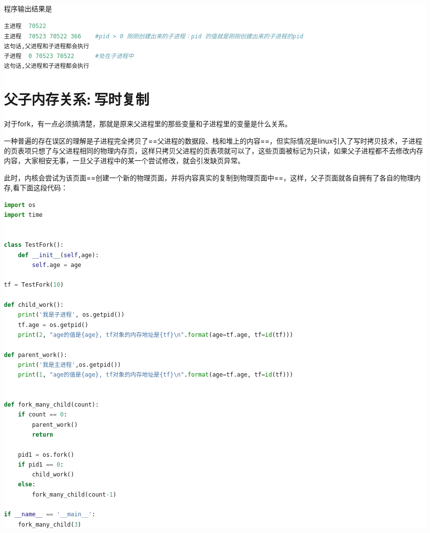 程序输出结果是

```python
主进程  70522
主进程  70523 70522 366	#pid > 0 刚刚创建出来的子进程：pid 的值就是刚刚创建出来的子进程的pid 
这句话,父进程和子进程都会执行
子进程  0 70523 70522		#处在子进程中
这句话,父进程和子进程都会执行
```





# 父子内存关系: 写时复制

对于fork，有一点必须搞清楚，那就是原来父进程里的那些变量和子进程里的变量是什么关系。

一种普遍的存在误区的理解是子进程完全拷贝了==父进程的数据段、栈和堆上的内容==，但实际情况是linux引入了写时拷贝技术，子进程的页表项只想了与父进程相同的物理内存页，这样只拷贝父进程的页表项就可以了，这些页面被标记为只读，如果父子进程都不去修改内存内容，大家相安无事，一旦父子进程中的某一个尝试修改，就会引发缺页异常。

此时，内核会尝试为该页面==创建一个新的物理页面，并将内容真实的复制到物理页面中==，这样，父子页面就各自拥有了各自的物理内存,看下面这段代码：

```python
import os
import time


class TestFork():
    def __init__(self,age):
        self.age = age

tf = TestFork(10)

def child_work():
    print('我是子进程', os.getpid())
    tf.age = os.getpid()
    print(2, "age的值是{age}, tf对象的内存地址是{tf}\n".format(age=tf.age, tf=id(tf)))

def parent_work():
    print('我是主进程',os.getpid())
    print(1, "age的值是{age}, tf对象的内存地址是{tf}\n".format(age=tf.age, tf=id(tf)))


def fork_many_child(count):
    if count == 0:
        parent_work()
        return

    pid1 = os.fork()
    if pid1 == 0:
        child_work()
    else:
        fork_many_child(count-1)

if __name__ == '__main__':
    fork_many_child(3)
```

